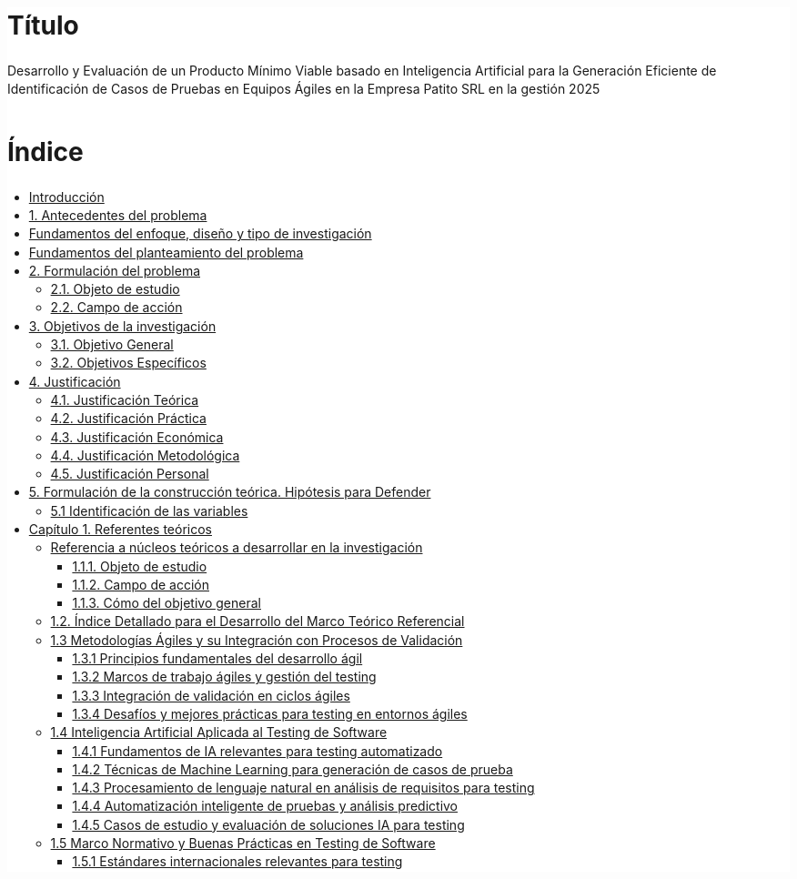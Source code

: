 # Título
Desarrollo y Evaluación de un Producto Mínimo Viable basado en Inteligencia Artificial para la Generación Eficiente de Identificación de Casos de Pruebas en Equipos Ágiles en la Empresa Patito SRL en la gestión 2025

# Índice

- [Introducción](#introducción)
- [1. Antecedentes del problema](#1-antecedentes-del-problema)
- [Fundamentos del enfoque, diseño y tipo de investigación](#fundamentos-del-enfoque-diseño-y-tipo-de-investigación)
- [Fundamentos del planteamiento del problema](#fundamentos-del-planteamiento-del-problema)
- [2. Formulación del problema](#2-formulación-del-problema)
  - [2.1. Objeto de estudio](#21-objeto-de-estudio)
  - [2.2. Campo de acción](#22-campo-de-acción)
- [3. Objetivos de la investigación](#3-objetivos-de-la-investigación)
  - [3.1. Objetivo General](#31-objetivo-general)
  - [3.2. Objetivos Específicos](#32-objetivos-específicos)
- [4. Justificación](#4-justificación)
  - [4.1. Justificación Teórica](#41-justificación-teórica)
  - [4.2. Justificación Práctica](#42-justificación-práctica)
  - [4.3. Justificación Económica](#43-justificación-económica)
  - [4.4. Justificación Metodológica](#44-justificación-metodológica)
  - [4.5. Justificación Personal](#45-justificación-personal)
- [5. Formulación de la construcción teórica. Hipótesis para Defender](#5-formulación-de-la-construcción-teórica-hipótesis-para-defender)
  - [5.1 Identificación de las variables](#51-identificación-de-las-variables)
- [Capítulo 1. Referentes teóricos](#capítulo-1-referentes-teóricos)
  - [Referencia a núcleos teóricos a desarrollar en la investigación](#referencia-a-núcleos-teóricos-a-desarrollar-en-la-investigación)
    - [1.1.1. Objeto de estudio](#111-objeto-de-estudio)
    - [1.1.2. Campo de acción](#112-campo-de-acción)
    - [1.1.3. Cómo del objetivo general](#113-cómo-del-objetivo-general)
  - [1.2. Índice Detallado para el Desarrollo del Marco Teórico Referencial](#12-índice-detallado-para-el-desarrollo-del-marco-teórico-referencial)
  - [1.3 Metodologías Ágiles y su Integración con Procesos de Validación](#13-metodologías-ágiles-y-su-integración-con-procesos-de-validación)
    - [1.3.1 Principios fundamentales del desarrollo ágil](#131-principios-fundamentales-del-desarrollo-ágil)
    - [1.3.2 Marcos de trabajo ágiles y gestión del testing](#132-marcos-de-trabajo-ágiles-y-gestión-del-testing)
    - [1.3.3 Integración de validación en ciclos ágiles](#133-integración-de-validación-en-ciclos-ágiles)
    - [1.3.4 Desafíos y mejores prácticas para testing en entornos ágiles](#134-desafíos-y-mejores-prácticas-para-testing-en-entornos-ágiles)
  - [1.4 Inteligencia Artificial Aplicada al Testing de Software](#14-inteligencia-artificial-aplicada-al-testing-de-software)
    - [1.4.1 Fundamentos de IA relevantes para testing automatizado](#141-fundamentos-de-ia-relevantes-para-testing-automatizado)
    - [1.4.2 Técnicas de Machine Learning para generación de casos de prueba](#142-técnicas-de-machine-learning-para-generación-de-casos-de-prueba)
    - [1.4.3 Procesamiento de lenguaje natural en análisis de requisitos para testing](#143-procesamiento-de-lenguaje-natural-en-análisis-de-requisitos-para-testing)
    - [1.4.4 Automatización inteligente de pruebas y análisis predictivo](#144-automatización-inteligente-de-pruebas-y-análisis-predictivo)
    - [1.4.5 Casos de estudio y evaluación de soluciones IA para testing](#145-casos-de-estudio-y-evaluación-de-soluciones-ia-para-testing)
  - [1.5 Marco Normativo y Buenas Prácticas en Testing de Software](#15-marco-normativo-y-buenas-prácticas-en-testing-de-software)
    - [1.5.1 Estándares internacionales relevantes para testing](#151-estándares-internacionales-relevantes-para-testing)